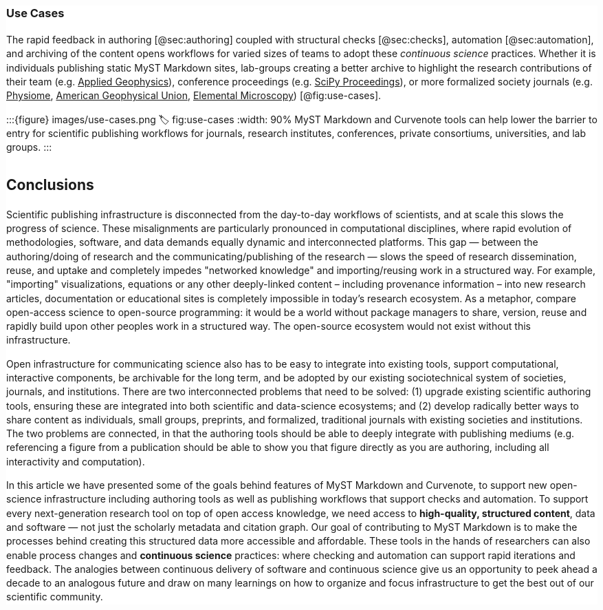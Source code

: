 ### Use Cases

The rapid feedback in authoring [@sec:authoring] coupled with structural checks [@sec:checks], automation [@sec:automation], and archiving of the content opens workflows for varied sizes of teams to adopt these _continuous science_ practices. Whether it is individuals publishing static MyST Markdown sites, lab-groups creating a better archive to highlight the research contributions of their team (e.g. [Applied Geophysics](https://appliedgeophysics.org)), conference proceedings (e.g. [SciPy Proceedings](https://proceedings.scipy.org)), or more formalized society journals (e.g. [Physiome](https://journal.physiomeproject.org), [American Geophysical Union](https://agu.curve.space), [Elemental Microscopy](https://elementalmicroscopy.com/)) [@fig:use-cases].

:::{figure} images/use-cases.png
:label: fig:use-cases
:width: 90%
MyST Markdown and Curvenote tools can help lower the barrier to entry for scientific publishing workflows for journals, research institutes, conferences, private consortiums, universities, and lab groups.
:::

## Conclusions

Scientific publishing infrastructure is disconnected from the day-to-day workflows of scientists, and at scale this slows the progress of science. These misalignments are particularly pronounced in computational disciplines, where rapid evolution of methodologies, software, and data demands equally dynamic and interconnected platforms.
This gap — between the authoring/doing of research and the communicating/publishing of the research — slows the speed of research dissemination, reuse, and uptake and completely impedes "networked knowledge" and importing/reusing work in a structured way. For example, "importing" visualizations, equations or any other deeply-linked content – including provenance information – into new research articles, documentation or educational sites is completely impossible in today’s research ecosystem. As a metaphor, compare open-access science to open-source programming: it would be a world without package managers to share, version, reuse and rapidly build upon other peoples work in a structured way. The open-source ecosystem would not exist without this infrastructure.

Open infrastructure for communicating science also has to be easy to integrate into existing tools, support computational, interactive components, be archivable for the long term, and be adopted by our existing sociotechnical system of societies, journals, and institutions. There are two interconnected problems that need to be solved: (1) upgrade existing scientific authoring tools, ensuring these are integrated into both scientific and data-science ecosystems; and (2) develop radically better ways to share content as individuals, small groups, preprints, and formalized, traditional journals with existing societies and institutions. The two problems are connected, in that the authoring tools should be able to deeply integrate with publishing mediums (e.g. referencing a figure from a publication should be able to show you that figure directly as you are authoring, including all interactivity and computation).

In this article we have presented some of the goals behind features of MyST Markdown and Curvenote, to support new open-science infrastructure including authoring tools as well as publishing workflows that support checks and automation. To support every next-generation research tool on top of open access knowledge, we need access to **high-quality, structured content**, data and software — not just the scholarly metadata and citation graph. Our goal of contributing to MyST Markdown is to make the processes behind creating this structured data more accessible and affordable. These tools in the hands of researchers can also enable process changes and **continuous science** practices: where checking and automation can support rapid iterations and feedback. The analogies between continuous delivery of software and continuous science give us an opportunity to peek ahead a decade to an analogous future and draw on many learnings on how to organize and focus infrastructure to get the best out of our scientific community.


[^myst-jep]: The MyST Markdown project is currently hosted by Executable Books (<https://executablebooks.org>), and we are in the process of moving this into the Jupyter Community through a Jupyter Enhancement Proposal [](https://github.com/jupyter/enhancement-proposals/pull/123).
[^curvenote]: Curvenote is a company that provides many different tools for authoring and publishing content, including a collaborative WYSIWYG online editor that can export to MyST Markdown. In this article we only discuss our open-source tools as well as highlight relevant experiences from Curvenote's partners when they relate to general ideas for improving scientific publishing.
[^pub-revenue]: Global revenue in scientific publishing is around USD$19 billion, with over 50% of the market controlled by Elsevier, Wiley, Taylor & Francis, Springer Nature and SAGE [@10.4045/tidsskr.20.0118].
[^pub-costs]: Direct publication costs include: checking of manuscript, copyediting, typesetting, formatting figures/graphs/tables, XML and metadata preparation, and handling corrections [@10.12688/f1000research.27468.2].
[^hidden-processes]: Much of the production publication processes are hidden from scientific authors, with typesetting focused on cross-references, linking citations, ensuring citations have appropriate IDs (e.g. DOIs) as well as conversion to JATS XML (a NISO standard for archiving scientific articles), metadata preparation to [CrossRef](https://crossref.org), and archiving services like LOCKSS (<https://lockss.org>) and CLOCKSS (<https://clockss.org>). Additionally, the many proprietary services and tools to create both online and PDF outputs of the authors work that are nicely typeset for reading on the web or online.
[^zero-cost]: The cost of transforming author submissions to produce structured content and metadata should approach zero, at least for a subset of users. For example, _technical_ users who can use open-source command-line tools like MyST Markdown and GitHub. This has been shown to be the case for the Journal of Open Source Software (JOSS), for example, which has very low direct-publication costs per article [@10.7717/peerj-cs.147].
[^feedback]: There are two types of feedback that we mean: (1) technical feedback as you are authoring, for example, "is this formatted correctly?" or "is this DOI correct?"; and (2) more substantial feedback from reviewers and readers who can only give you feedback when you have published. In the current system, technical feedback of an article-proof can take weeks and should be measured in milliseconds. Improving the immediacy of feedback from readers and peer-reviewers is a harder problem that involves how our existing sociotechnical system incentivizes article publishing rather than research communication and sharing findings as early and as often as possible.
[^additional-benefits]: In addition to increasing speed and robustness, continuous delivery practices also demonstrated that the elite teams spent 20% more time on new work, had 5-20% less manual work, and were 1.8x more likely to recommend their team as a great place to work ([2018 DORA Report](https://services.google.com/fh/files/misc/state-of-devops-2018.pdf)). These numbers are intriguing when contrasted to researchers, where (a) scientists already work 53.96 hours a week on average, and only about 36% of their time is actually spent on research (8% on grants, 32% on teaching, and 24% on service) [@10.1016/j.econedurev.2007.04.002]; and (b) graduate students are six times more likely to experience depression than the general population [@10.1038/nbt.4089].
[^time-to-feedback]: In @10.1371/journal.pgen.1008565, they describe the importance of adopting preprints, as the "overall peer review process can take years". For the programmers reading this, it is worth a mental comparison to the pain of a pull-request being open for years. Having relevant feedback that is close to the time of implementation or writing is invaluable.
[^also-latex]: LaTeX is also supported by parsing and rendering directly with the `mystmd` CLI, this is completed through [`@unified-latex`](https://github.com/siefkenj/unified-latex).